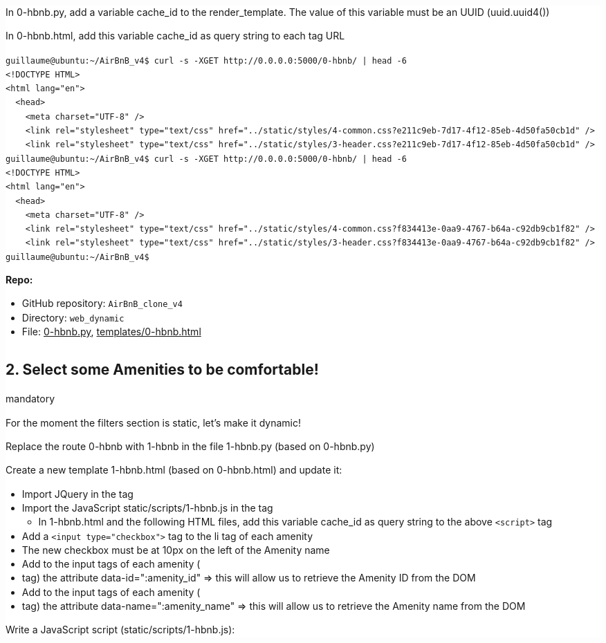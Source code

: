 In 0-hbnb.py, add a variable cache_id to the render_template. The value of this variable must be an UUID (uuid.uuid4())

In 0-hbnb.html, add this variable cache_id as query string to each <link> tag URL
```
guillaume@ubuntu:~/AirBnB_v4$ curl -s -XGET http://0.0.0.0:5000/0-hbnb/ | head -6
<!DOCTYPE HTML>
<html lang="en">
  <head>
    <meta charset="UTF-8" />
    <link rel="stylesheet" type="text/css" href="../static/styles/4-common.css?e211c9eb-7d17-4f12-85eb-4d50fa50cb1d" />
    <link rel="stylesheet" type="text/css" href="../static/styles/3-header.css?e211c9eb-7d17-4f12-85eb-4d50fa50cb1d" />
guillaume@ubuntu:~/AirBnB_v4$ curl -s -XGET http://0.0.0.0:5000/0-hbnb/ | head -6
<!DOCTYPE HTML>
<html lang="en">
  <head>
    <meta charset="UTF-8" />
    <link rel="stylesheet" type="text/css" href="../static/styles/4-common.css?f834413e-0aa9-4767-b64a-c92db9cb1f82" />
    <link rel="stylesheet" type="text/css" href="../static/styles/3-header.css?f834413e-0aa9-4767-b64a-c92db9cb1f82" />
guillaume@ubuntu:~/AirBnB_v4$ 
```

**Repo:**

 * GitHub repository: ``AirBnB_clone_v4``
 * Directory: ``web_dynamic``
 * File: [0-hbnb.py](./0-hbnb.py/), [templates/0-hbnb.html](./templates/0-hbnb.html/)
  
## 2. Select some Amenities to be comfortable!

mandatory

For the moment the filters section is static, let’s make it dynamic!

Replace the route 0-hbnb with 1-hbnb in the file 1-hbnb.py (based on 0-hbnb.py)

Create a new template 1-hbnb.html (based on 0-hbnb.html) and update it:

 * Import JQuery in the <head> tag
 * Import the JavaScript static/scripts/1-hbnb.js in the <head> tag
   * In 1-hbnb.html and the following HTML files, add this variable cache_id as query string to the above ``<script>`` tag
 * Add a ``<input type="checkbox">`` tag to the li tag of each amenity
 * The new checkbox must be at 10px on the left of the Amenity name
 * Add to the input tags of each amenity (<li> tag) the attribute data-id=":amenity_id" => this will allow us to retrieve the Amenity ID from the DOM
 * Add to the input tags of each amenity (<li> tag) the attribute data-name=":amenity_name" => this will allow us to retrieve the Amenity name from the DOM

Write a JavaScript script (static/scripts/1-hbnb.js):
